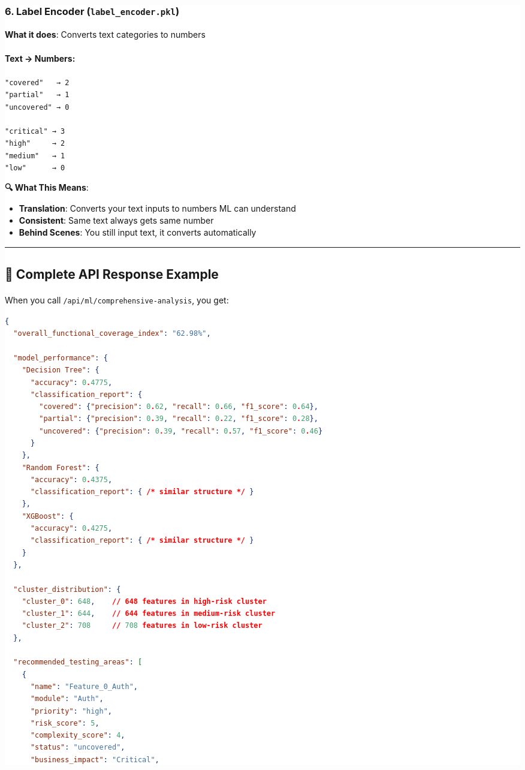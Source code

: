 
### **6. Label Encoder (`label_encoder.pkl`)**
**What it does**: Converts text categories to numbers

#### **Text → Numbers**:
```
"covered"   → 2
"partial"   → 1  
"uncovered" → 0

"critical" → 3
"high"     → 2
"medium"   → 1
"low"      → 0
```

**🔍 What This Means**:
- **Translation**: Converts your text inputs to numbers ML can understand
- **Consistent**: Same text always gets same number
- **Behind Scenes**: You still input text, it converts automatically

---

## 🎯 **Complete API Response Example**

When you call `/api/ml/comprehensive-analysis`, you get:

```json
{
  "overall_functional_coverage_index": "62.98%",
  
  "model_performance": {
    "Decision Tree": {
      "accuracy": 0.4775,
      "classification_report": {
        "covered": {"precision": 0.62, "recall": 0.66, "f1_score": 0.64},
        "partial": {"precision": 0.39, "recall": 0.22, "f1_score": 0.28},
        "uncovered": {"precision": 0.39, "recall": 0.57, "f1_score": 0.46}
      }
    },
    "Random Forest": {
      "accuracy": 0.4375,
      "classification_report": { /* similar structure */ }
    },
    "XGBoost": {
      "accuracy": 0.4275,
      "classification_report": { /* similar structure */ }
    }
  },
  
  "cluster_distribution": {
    "cluster_0": 648,    // 648 features in high-risk cluster
    "cluster_1": 644,    // 644 features in medium-risk cluster  
    "cluster_2": 708     // 708 features in low-risk cluster
  },
  
  "recommended_testing_areas": [
    {
      "name": "Feature_0_Auth",
      "module": "Auth",
      "priority": "high",
      "risk_score": 5,
      "complexity_score": 4,
      "status": "uncovered",
      "business_impact": "Critical",
```